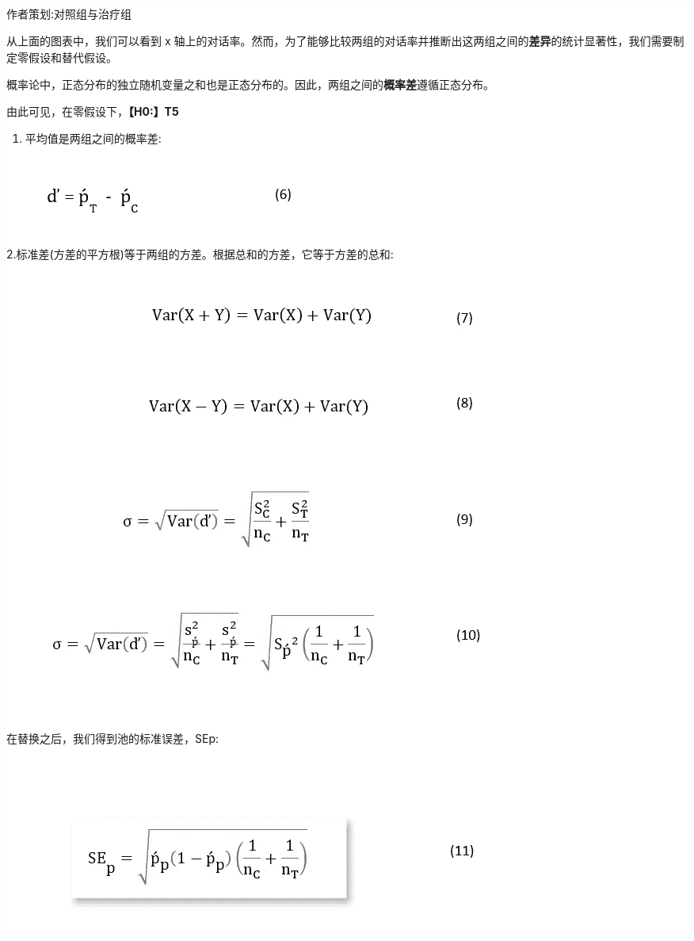 作者策划:对照组与治疗组

从上面的图表中，我们可以看到 x 轴上的对话率。然而，为了能够比较两组的对话率并推断出这两组之间的**差异**的统计显著性，我们需要制定零假设和替代假设。

概率论中，正态分布的独立随机变量之和也是正态分布的。因此，两组之间的**概率差**遵循正态分布。

由此可见，在零假设下，**【H0:】T5**

1.  平均值是两组之间的概率差:

![](img/315e426da9b953a436a95e20b90ab207.png)

2.标准差(方差的平方根)等于两组的方差。根据总和的方差，它等于方差的总和:

![](img/e18e6d6baef17e7618bcc477f6d3f852.png)

在替换之后，我们得到池的标准误差，SEp:

![](img/23fd49d96498478704a77a09b815f79a.png)
